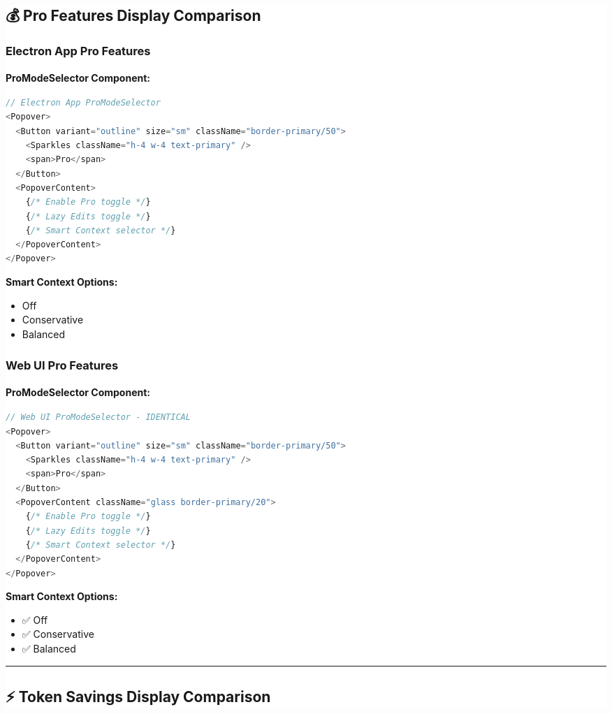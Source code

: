 
## 💰 **Pro Features Display Comparison**

### **Electron App Pro Features**

**ProModeSelector Component:**
```typescript
// Electron App ProModeSelector
<Popover>
  <Button variant="outline" size="sm" className="border-primary/50">
    <Sparkles className="h-4 w-4 text-primary" />
    <span>Pro</span>
  </Button>
  <PopoverContent>
    {/* Enable Pro toggle */}
    {/* Lazy Edits toggle */}
    {/* Smart Context selector */}
  </PopoverContent>
</Popover>
```

**Smart Context Options:**
- Off
- Conservative
- Balanced

### **Web UI Pro Features**

**ProModeSelector Component:**
```typescript
// Web UI ProModeSelector - IDENTICAL
<Popover>
  <Button variant="outline" size="sm" className="border-primary/50">
    <Sparkles className="h-4 w-4 text-primary" />
    <span>Pro</span>
  </Button>
  <PopoverContent className="glass border-primary/20">
    {/* Enable Pro toggle */}
    {/* Lazy Edits toggle */}
    {/* Smart Context selector */}
  </PopoverContent>
</Popover>
```

**Smart Context Options:**
- ✅ Off
- ✅ Conservative
- ✅ Balanced

---

## ⚡ **Token Savings Display Comparison**
